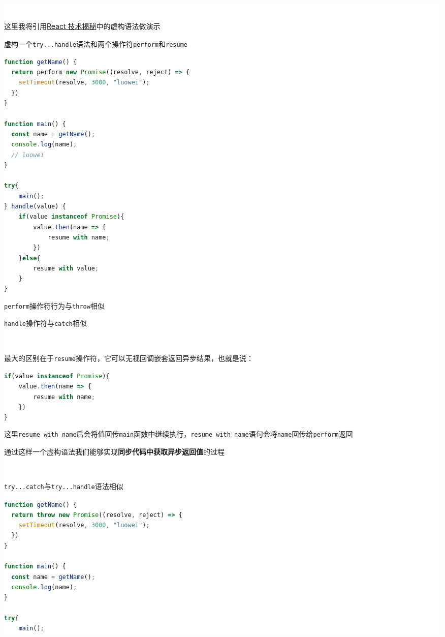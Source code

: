 <br>

这里我将引用[React 技术揭秘](https://react.iamkasong.com/)中的虚构语法做演示

虚构一个`try...handle`语法和两个操作符`perform`和`resume`

```JavaScript
function getName() {
  return perform new Promise((resolve, reject) => {
    setTimeout(resolve, 3000, "luowei");
  })
}

function main() {
  const name = getName();
  console.log(name);
  // luowei
}

try{
    main();
} handle(value) {
    if(value instanceof Promise){
        value.then(name => {
            resume with name;
        })
    }else{
        resume with value;
    }
}
```

`perform`操作符行为与`throw`相似

`handle`操作符与`catch`相似

<br>

最大的区别在于`resume`操作符，它可以无视回调嵌套返回异步结果，也就是说：

```JavaScript
if(value instanceof Promise){
    value.then(name => {
        resume with name;
    })
}
```

这里`resume with name`后会将值回传`main`函数中继续执行，`resume with name`语句会将`name`回传给`perform`返回

通过这样一个虚构语法我们能够实现**同步代码中获取异步返回值**的过程

<br>

`try...catch`与`try...handle`语法相似

```JavaScript
function getName() {
  return throw new Promise((resolve, reject) => {
    setTimeout(resolve, 3000, "luowei");
  })
}

function main() {
  const name = getName();
  console.log(name);
}

try{
    main();
```